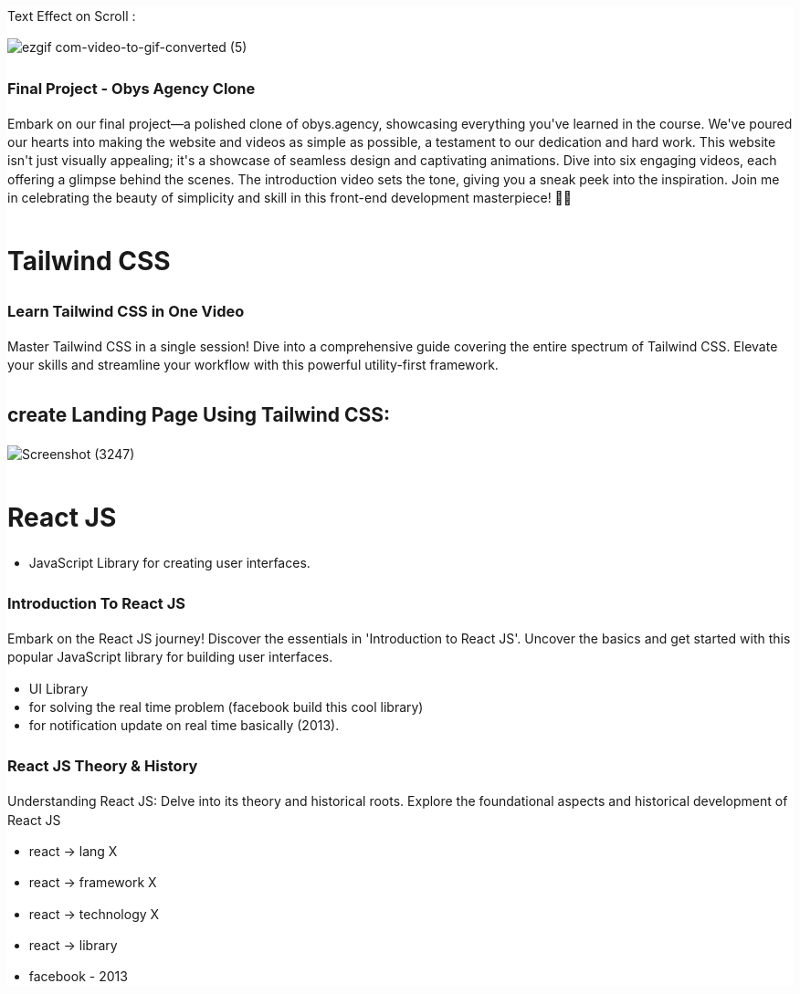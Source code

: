 Text Effect on Scroll :

![ezgif com-video-to-gif-converted (5)](https://github.com/Lucky-Kashyap/Front-End-Domination-Create-Anything-with-Code/assets/88204554/536a9603-6e77-49c8-9071-bdd41fc21624)

### Final Project - Obys Agency Clone

Embark on our final project—a polished clone of obys.agency, showcasing everything you've learned in the course. We've poured our hearts into making the website and videos as simple as possible, a testament to our dedication and hard work. This website isn't just visually appealing; it's a showcase of seamless design and captivating animations. Dive into six engaging videos, each offering a glimpse behind the scenes. The introduction video sets the tone, giving you a sneak peek into the inspiration. Join me in celebrating the beauty of simplicity and skill in this front-end development masterpiece! 🚀✨

# Tailwind CSS

### Learn Tailwind CSS in One Video

Master Tailwind CSS in a single session! Dive into a comprehensive guide covering the entire spectrum of Tailwind CSS. Elevate your skills and streamline your workflow with this powerful utility-first framework.

## create Landing Page Using Tailwind CSS:

![Screenshot (3247)](https://github.com/Lucky-Kashyap/Front-End-Domination-Create-Anything-with-Code/assets/88204554/ffdfb37c-1419-4a04-bf2d-9d30568de40f)

# React JS

- JavaScript Library for creating user interfaces.

### Introduction To React JS

Embark on the React JS journey! Discover the essentials in 'Introduction to React JS'. Uncover the basics and get started with this popular JavaScript library for building user interfaces.

- UI Library
- for solving the real time problem (facebook build this cool library)
- for notification update on real time basically (2013).

### React JS Theory & History

Understanding React JS: Delve into its theory and historical roots. Explore the foundational aspects and historical development of React JS

- react -> lang X
- react -> framework X
- react -> technology X

- react -> library

- facebook - 2013
